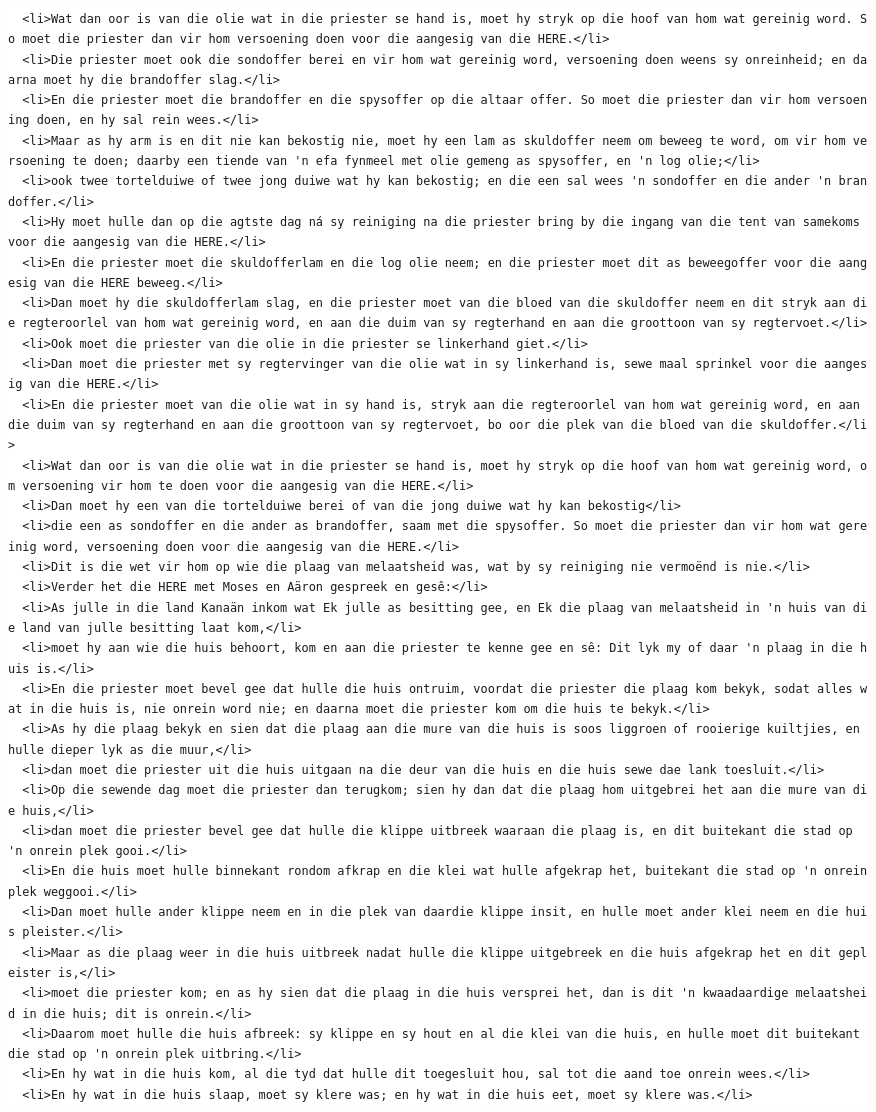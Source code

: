       <li>Wat dan oor is van die olie wat in die priester se hand is, moet hy stryk op die hoof van hom wat gereinig word. So moet die priester dan vir hom versoening doen voor die aangesig van die HERE.</li>
      <li>Die priester moet ook die sondoffer berei en vir hom wat gereinig word, versoening doen weens sy onreinheid; en daarna moet hy die brandoffer slag.</li>
      <li>En die priester moet die brandoffer en die spysoffer op die altaar offer. So moet die priester dan vir hom versoening doen, en hy sal rein wees.</li>
      <li>Maar as hy arm is en dit nie kan bekostig nie, moet hy een lam as skuldoffer neem om beweeg te word, om vir hom versoening te doen; daarby een tiende van 'n efa fynmeel met olie gemeng as spysoffer, en 'n log olie;</li>
      <li>ook twee tortelduiwe of twee jong duiwe wat hy kan bekostig; en die een sal wees 'n sondoffer en die ander 'n brandoffer.</li>
      <li>Hy moet hulle dan op die agtste dag ná sy reiniging na die priester bring by die ingang van die tent van samekoms voor die aangesig van die HERE.</li>
      <li>En die priester moet die skuldofferlam en die log olie neem; en die priester moet dit as beweegoffer voor die aangesig van die HERE beweeg.</li>
      <li>Dan moet hy die skuldofferlam slag, en die priester moet van die bloed van die skuldoffer neem en dit stryk aan die regteroorlel van hom wat gereinig word, en aan die duim van sy regterhand en aan die groottoon van sy regtervoet.</li>
      <li>Ook moet die priester van die olie in die priester se linkerhand giet.</li>
      <li>Dan moet die priester met sy regtervinger van die olie wat in sy linkerhand is, sewe maal sprinkel voor die aangesig van die HERE.</li>
      <li>En die priester moet van die olie wat in sy hand is, stryk aan die regteroorlel van hom wat gereinig word, en aan die duim van sy regterhand en aan die groottoon van sy regtervoet, bo oor die plek van die bloed van die skuldoffer.</li>
      <li>Wat dan oor is van die olie wat in die priester se hand is, moet hy stryk op die hoof van hom wat gereinig word, om versoening vir hom te doen voor die aangesig van die HERE.</li>
      <li>Dan moet hy een van die tortelduiwe berei of van die jong duiwe wat hy kan bekostig</li>
      <li>die een as sondoffer en die ander as brandoffer, saam met die spysoffer. So moet die priester dan vir hom wat gereinig word, versoening doen voor die aangesig van die HERE.</li>
      <li>Dit is die wet vir hom op wie die plaag van melaatsheid was, wat by sy reiniging nie vermoënd is nie.</li>
      <li>Verder het die HERE met Moses en Aäron gespreek en gesê:</li>
      <li>As julle in die land Kanaän inkom wat Ek julle as besitting gee, en Ek die plaag van melaatsheid in 'n huis van die land van julle besitting laat kom,</li>
      <li>moet hy aan wie die huis behoort, kom en aan die priester te kenne gee en sê: Dit lyk my of daar 'n plaag in die huis is.</li>
      <li>En die priester moet bevel gee dat hulle die huis ontruim, voordat die priester die plaag kom bekyk, sodat alles wat in die huis is, nie onrein word nie; en daarna moet die priester kom om die huis te bekyk.</li>
      <li>As hy die plaag bekyk en sien dat die plaag aan die mure van die huis is soos liggroen of rooierige kuiltjies, en hulle dieper lyk as die muur,</li>
      <li>dan moet die priester uit die huis uitgaan na die deur van die huis en die huis sewe dae lank toesluit.</li>
      <li>Op die sewende dag moet die priester dan terugkom; sien hy dan dat die plaag hom uitgebrei het aan die mure van die huis,</li>
      <li>dan moet die priester bevel gee dat hulle die klippe uitbreek waaraan die plaag is, en dit buitekant die stad op 'n onrein plek gooi.</li>
      <li>En die huis moet hulle binnekant rondom afkrap en die klei wat hulle afgekrap het, buitekant die stad op 'n onrein plek weggooi.</li>
      <li>Dan moet hulle ander klippe neem en in die plek van daardie klippe insit, en hulle moet ander klei neem en die huis pleister.</li>
      <li>Maar as die plaag weer in die huis uitbreek nadat hulle die klippe uitgebreek en die huis afgekrap het en dit gepleister is,</li>
      <li>moet die priester kom; en as hy sien dat die plaag in die huis versprei het, dan is dit 'n kwaadaardige melaatsheid in die huis; dit is onrein.</li>
      <li>Daarom moet hulle die huis afbreek: sy klippe en sy hout en al die klei van die huis, en hulle moet dit buitekant die stad op 'n onrein plek uitbring.</li>
      <li>En hy wat in die huis kom, al die tyd dat hulle dit toegesluit hou, sal tot die aand toe onrein wees.</li>
      <li>En hy wat in die huis slaap, moet sy klere was; en hy wat in die huis eet, moet sy klere was.</li>